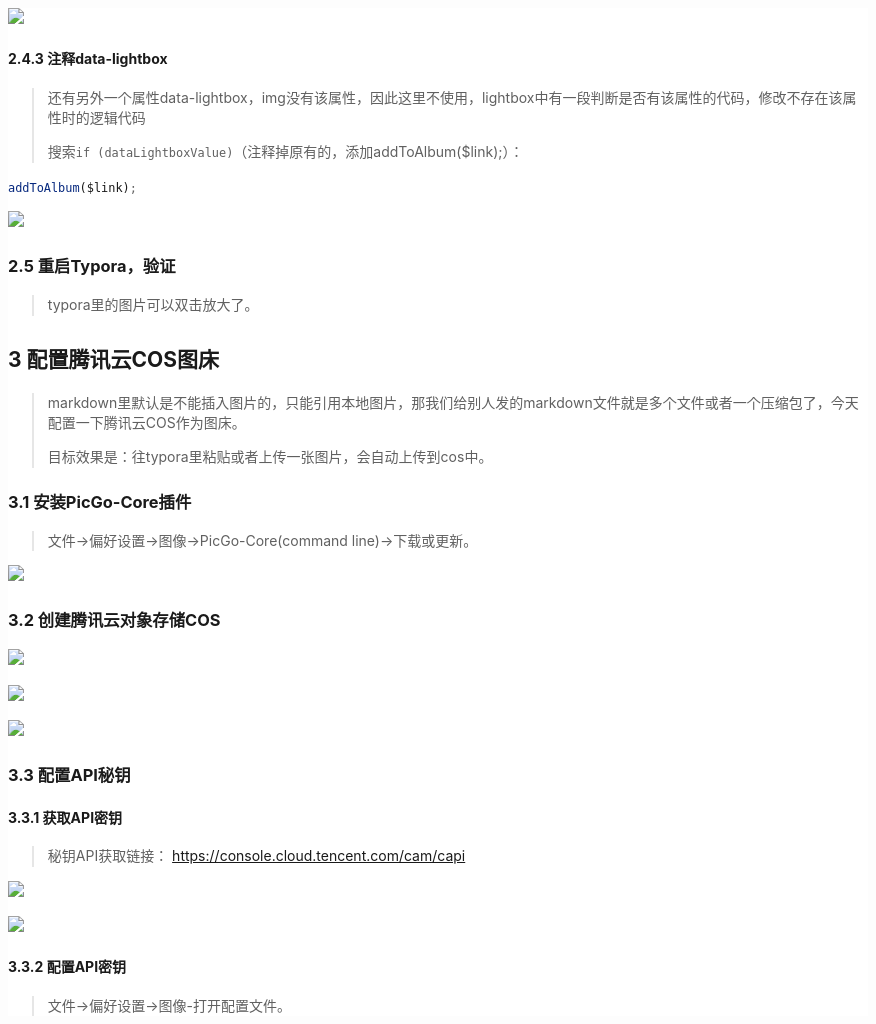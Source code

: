 ![](https://blog-1305951218.cos.ap-shanghai.myqcloud.com/blog/image/articleContent/Typora优化及配置/6.png)

#### 2.4.3 注释data-lightbox

> 还有另外一个属性data-lightbox，img没有该属性，因此这里不使用，lightbox中有一段判断是否有该属性的代码，修改不存在该属性时的逻辑代码
> 
> 搜索`if (dataLightboxValue)`（注释掉原有的，添加addToAlbum($link);）：

```javascript
addToAlbum($link);
```

![](https://blog-1305951218.cos.ap-shanghai.myqcloud.com/blog/image/articleContent/Typora优化及配置/7.png)

### 2.5 重启Typora，验证

> typora里的图片可以双击放大了。

## 3 配置腾讯云COS图床

> markdown里默认是不能插入图片的，只能引用本地图片，那我们给别人发的markdown文件就是多个文件或者一个压缩包了，今天配置一下腾讯云COS作为图床。
> 
> 目标效果是：往typora里粘贴或者上传一张图片，会自动上传到cos中。

### 3.1 安装PicGo-Core插件

> 文件->偏好设置->图像->PicGo-Core(command line)->下载或更新。

![](https://blog-1305951218.cos.ap-shanghai.myqcloud.com/blog/image/articleContent/Typora优化及配置/8.png)

### 3.2 创建腾讯云对象存储COS

![](https://blog-1305951218.cos.ap-shanghai.myqcloud.com/blog/image/articleContent/Typora优化及配置/9.png)

![](https://blog-1305951218.cos.ap-shanghai.myqcloud.com/blog/image/articleContent/Typora优化及配置/10.png)

![](https://blog-1305951218.cos.ap-shanghai.myqcloud.com/blog/image/articleContent/Typora优化及配置/11.png)

### 3.3 配置API秘钥

#### 3.3.1 获取API密钥

> 秘钥API获取链接： https://console.cloud.tencent.com/cam/capi

![](https://blog-1305951218.cos.ap-shanghai.myqcloud.com/blog/image/articleContent/Typora优化及配置/12.png)

![](https://blog-1305951218.cos.ap-shanghai.myqcloud.com/blog/image/articleContent/Typora优化及配置/13.png)

#### 3.3.2 配置API密钥

> 文件->偏好设置->图像-打开配置文件。
